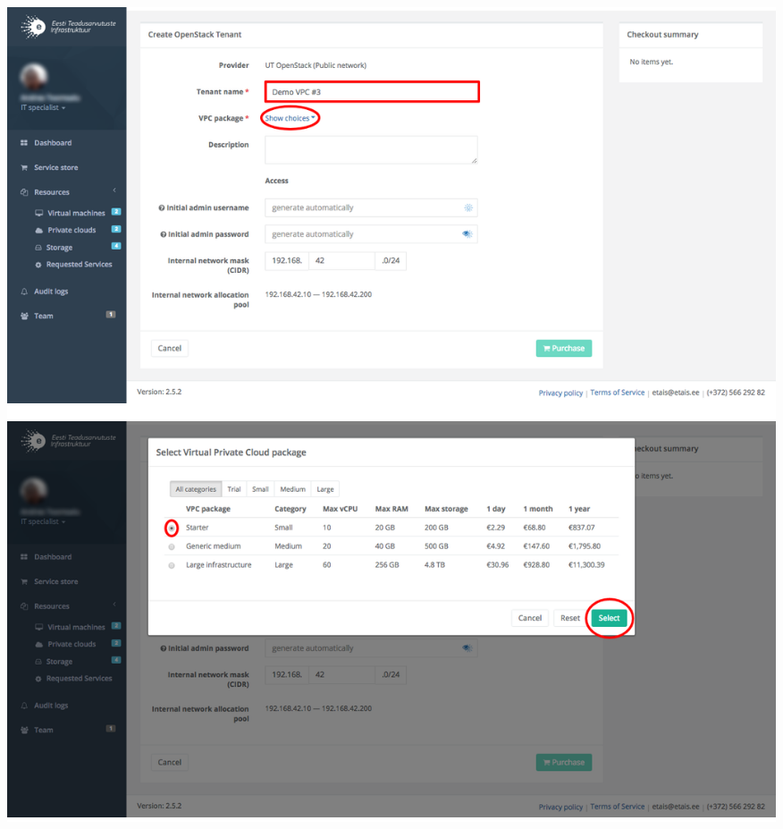 
![Adding VPC provider - step 1](images/project-vpc-add-form-step1.png)

![Adding VPC provider - step 2](images/project-vpc-add-form-step2.png)
